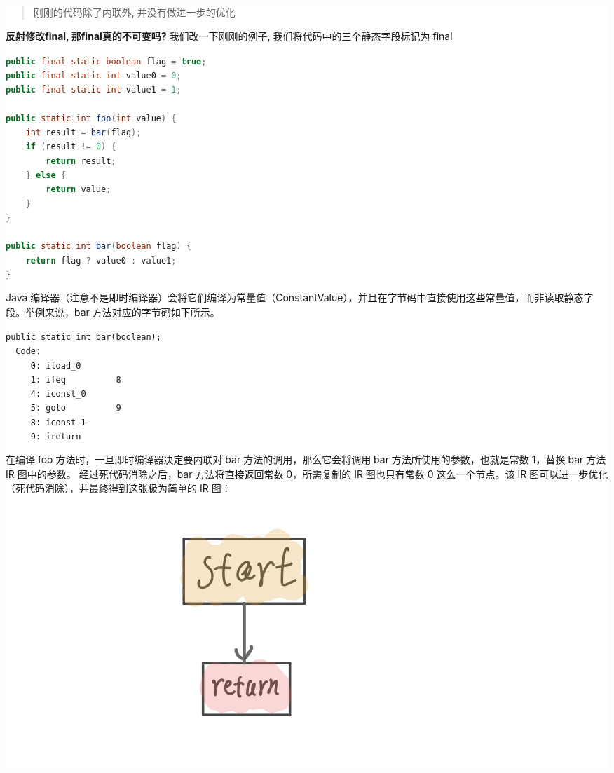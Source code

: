 > 刚刚的代码除了内联外, 并没有做进一步的优化  

**反射修改final, 那final真的不可变吗?**
我们改一下刚刚的例子, 我们将代码中的三个静态字段标记为 final
```java
public final static boolean flag = true;
public final static int value0 = 0;
public final static int value1 = 1;

public static int foo(int value) {
    int result = bar(flag);
    if (result != 0) {
        return result;
    } else {
        return value;
    }
}

public static int bar(boolean flag) {
    return flag ? value0 : value1;
}
```
Java 编译器（注意不是即时编译器）会将它们编译为常量值（ConstantValue），并且在字节码中直接使用这些常量值，而非读取静态字段。举例来说，bar 方法对应的字节码如下所示。
```
public static int bar(boolean);
  Code:
     0: iload_0
     1: ifeq          8
     4: iconst_0
     5: goto          9
     8: iconst_1
     9: ireturn
```
在编译 foo 方法时，一旦即时编译器决定要内联对 bar 方法的调用，那么它会将调用 bar 方法所使用的参数，也就是常数 1，替换 bar 方法 IR 图中的参数。
经过死代码消除之后，bar 方法将直接返回常数 0，所需复制的 IR 图也只有常数 0 这么一个节点。该 IR 图可以进一步优化（死代码消除），并最终得到这张极为简单的 IR 图：

![img](/img/in-post/post-concurrency/inlining3.png)

